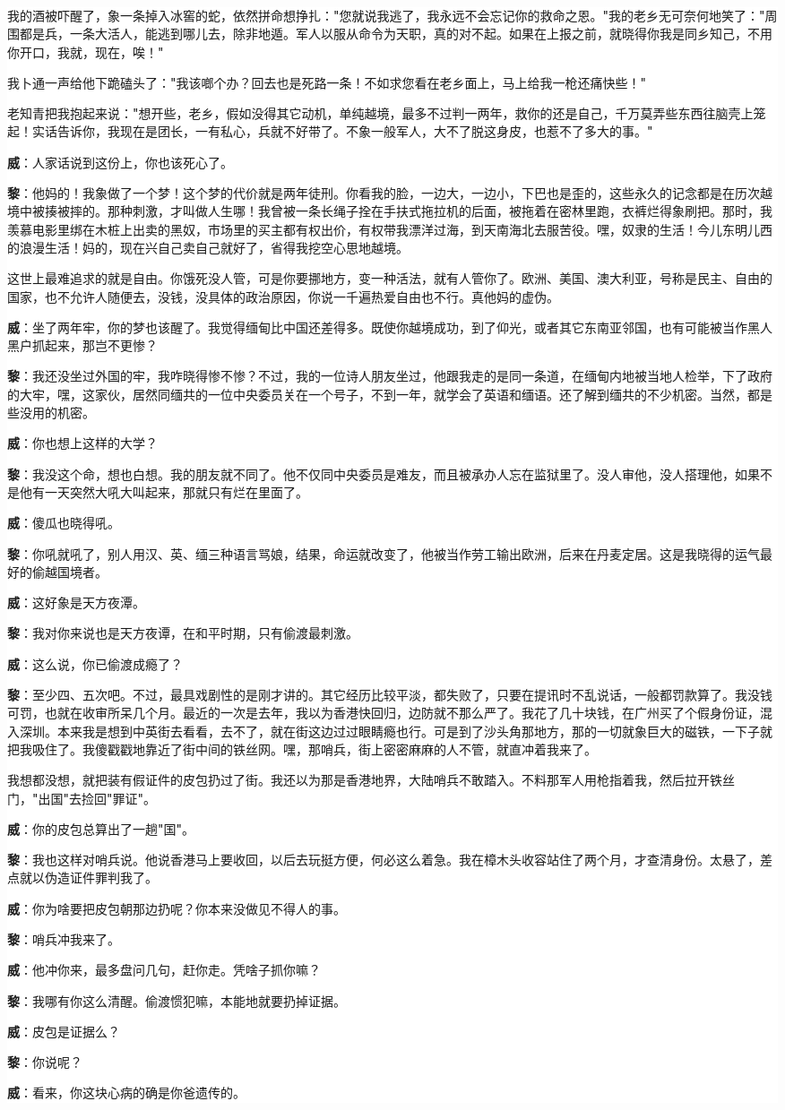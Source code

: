 我的酒被吓醒了，象一条掉入冰窖的蛇，依然拼命想挣扎："您就说我逃了，我永远不会忘记你的救命之恩。"我的老乡无可奈何地笑了："周围都是兵，一条大活人，能逃到哪儿去，除非地遁。军人以服从命令为天职，真的对不起。如果在上报之前，就晓得你我是同乡知己，不用你开口，我就，现在，唉！"

我卜通一声给他下跪磕头了："我该啷个办？回去也是死路一条！不如求您看在老乡面上，马上给我一枪还痛快些！"

老知青把我抱起来说："想开些，老乡，假如没得其它动机，单纯越境，最多不过判一两年，救你的还是自己，千万莫弄些东西往脑壳上笼起！实话告诉你，我现在是团长，一有私心，兵就不好带了。不象一般军人，大不了脱这身皮，也惹不了多大的事。"

**威**：人家话说到这份上，你也该死心了。

**黎**：他妈的！我象做了一个梦！这个梦的代价就是两年徒刑。你看我的脸，一边大，一边小，下巴也是歪的，这些永久的记念都是在历次越境中被揍被摔的。那种刺激，才叫做人生哪！我曾被一条长绳子拴在手扶式拖拉机的后面，被拖着在密林里跑，衣裤烂得象刷把。那时，我羡慕电影里绑在木桩上出卖的黑奴，市场里的买主都有权出价，有权带我漂洋过海，到天南海北去服苦役。嘿，奴隶的生活！今儿东明儿西的浪漫生活！妈的，现在兴自己卖自己就好了，省得我挖空心思地越境。

这世上最难追求的就是自由。你饿死没人管，可是你要挪地方，变一种活法，就有人管你了。欧洲、美国、澳大利亚，号称是民主、自由的国家，也不允许人随便去，没钱，没具体的政治原因，你说一千遍热爱自由也不行。真他妈的虚伪。

**威**：坐了两年牢，你的梦也该醒了。我觉得缅甸比中国还差得多。既使你越境成功，到了仰光，或者其它东南亚邻国，也有可能被当作黑人黑户抓起来，那岂不更惨？

**黎**：我还没坐过外国的牢，我咋晓得惨不惨？不过，我的一位诗人朋友坐过，他跟我走的是同一条道，在缅甸内地被当地人检举，下了政府的大牢，嘿，这家伙，居然同缅共的一位中央委员关在一个号子，不到一年，就学会了英语和缅语。还了解到缅共的不少机密。当然，都是些没用的机密。

**威**：你也想上这样的大学？

**黎**：我没这个命，想也白想。我的朋友就不同了。他不仅同中央委员是难友，而且被承办人忘在监狱里了。没人审他，没人搭理他，如果不是他有一天突然大吼大叫起来，那就只有烂在里面了。

**威**：傻瓜也晓得吼。

**黎**：你吼就吼了，别人用汉、英、缅三种语言骂娘，结果，命运就改变了，他被当作劳工输出欧洲，后来在丹麦定居。这是我晓得的运气最好的偷越国境者。

**威**：这好象是天方夜潭。

**黎**：我对你来说也是天方夜谭，在和平时期，只有偷渡最刺激。

**威**：这么说，你已偷渡成瘾了？

**黎**：至少四、五次吧。不过，最具戏剧性的是刚才讲的。其它经历比较平淡，都失败了，只要在提讯时不乱说话，一般都罚款算了。我没钱可罚，也就在收审所呆几个月。最近的一次是去年，我以为香港快回归，边防就不那么严了。我花了几十块钱，在广州买了个假身份证，混入深圳。本来我是想到中英街去看看，去不了，就在街这边过过眼睛瘾也行。可是到了沙头角那地方，那的一切就象巨大的磁铁，一下子就把我吸住了。我傻戳戳地靠近了街中间的铁丝网。嘿，那哨兵，街上密密麻麻的人不管，就直冲着我来了。

我想都没想，就把装有假证件的皮包扔过了街。我还以为那是香港地界，大陆哨兵不敢踏入。不料那军人用枪指着我，然后拉开铁丝门，"出国"去捡回"罪证"。

**威**：你的皮包总算出了一趟"国"。

**黎**：我也这样对哨兵说。他说香港马上要收回，以后去玩挺方便，何必这么着急。我在樟木头收容站住了两个月，才查清身份。太悬了，差点就以伪造证件罪判我了。

**威**：你为啥要把皮包朝那边扔呢？你本来没做见不得人的事。

**黎**：哨兵冲我来了。

**威**：他冲你来，最多盘问几句，赶你走。凭啥子抓你嘛？

**黎**：我哪有你这么清醒。偷渡惯犯嘛，本能地就要扔掉证据。

**威**：皮包是证据么？

**黎**：你说呢？

**威**：看来，你这块心病的确是你爸遗传的。
